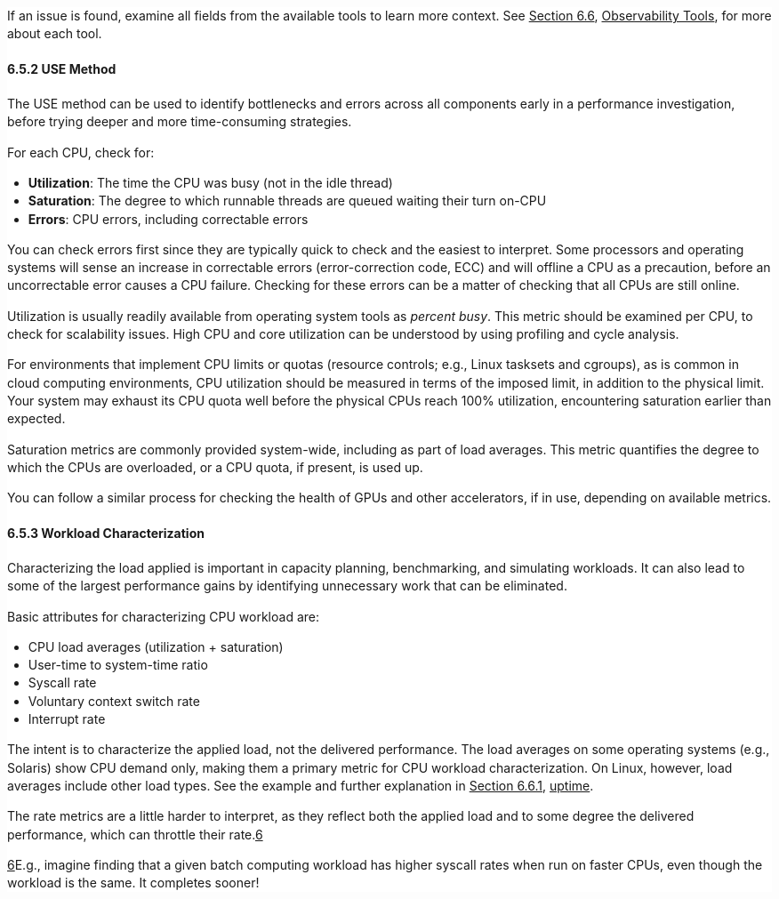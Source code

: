 If an issue is found, examine all fields from the available tools to learn more context. See [Section 6.6](ch06.md), [Observability Tools](ch06.md), for more about each tool.

#### 6.5.2 USE Method

The USE method can be used to identify bottlenecks and errors across all components early in a performance investigation, before trying deeper and more time-consuming strategies.

For each CPU, check for:

- **Utilization**: The time the CPU was busy (not in the idle thread)
- **Saturation**: The degree to which runnable threads are queued waiting their turn on-CPU
- **Errors**: CPU errors, including correctable errors

You can check errors first since they are typically quick to check and the easiest to interpret. Some processors and operating systems will sense an increase in correctable errors (error-correction code, ECC) and will offline a CPU as a precaution, before an uncorrectable error causes a CPU failure. Checking for these errors can be a matter of checking that all CPUs are still online.

Utilization is usually readily available from operating system tools as *percent busy*. This metric should be examined per CPU, to check for scalability issues. High CPU and core utilization can be understood by using profiling and cycle analysis.

For environments that implement CPU limits or quotas (resource controls; e.g., Linux tasksets and cgroups), as is common in cloud computing environments, CPU utilization should be measured in terms of the imposed limit, in addition to the physical limit. Your system may exhaust its CPU quota well before the physical CPUs reach 100% utilization, encountering saturation earlier than expected.

Saturation metrics are commonly provided system-wide, including as part of load averages. This metric quantifies the degree to which the CPUs are overloaded, or a CPU quota, if present, is used up.

You can follow a similar process for checking the health of GPUs and other accelerators, if in use, depending on available metrics.

#### 6.5.3 Workload Characterization

Characterizing the load applied is important in capacity planning, benchmarking, and simulating workloads. It can also lead to some of the largest performance gains by identifying unnecessary work that can be eliminated.

Basic attributes for characterizing CPU workload are:

- CPU load averages (utilization + saturation)
- User-time to system-time ratio
- Syscall rate
- Voluntary context switch rate
- Interrupt rate

The intent is to characterize the applied load, not the delivered performance. The load averages on some operating systems (e.g., Solaris) show CPU demand only, making them a primary metric for CPU workload characterization. On Linux, however, load averages include other load types. See the example and further explanation in [Section 6.6.1](ch06.md), [uptime](ch06.md).

The rate metrics are a little harder to interpret, as they reflect both the applied load and to some degree the delivered performance, which can throttle their rate.[6](ch06.md)

[6](ch06.md)E.g., imagine finding that a given batch computing workload has higher syscall rates when run on faster CPUs, even though the workload is the same. It completes sooner!
